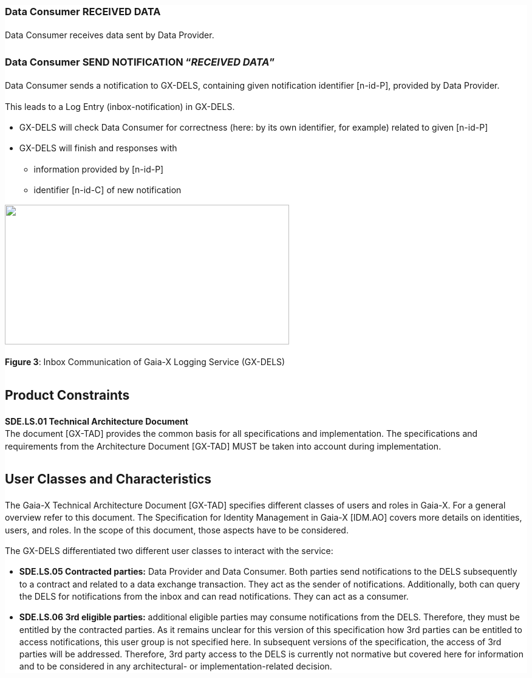 ### Data Consumer RECEIVED DATA

Data Consumer receives data sent by Data Provider.

### Data Consumer SEND NOTIFICATION “*RECEIVED* *DATA*”

Data Consumer sends a notification to GX-DELS, containing given
notification identifier \[n-id-P\], provided by Data Provider.

This leads to a Log Entry (inbox-notification) in GX-DELS.

-   GX-DELS will check Data Consumer for correctness (here: by its own
    identifier, for example) related to given \[n-id-P\]

-   GX-DELS will finish and responses with

    -   information provided by \[n-id-P\]

    -   identifier \[n-id-C\] of new notification

<img src="media/image4.png" style="width:4.875in;height:2.39514in" />
<span id="_Toc74066591" class="anchor"></span>

**Figure 3**: Inbox Communication of Gaia-X Logging Service (GX-DELS)

## Product Constraints

**SDE.LS.01 Technical Architecture Document**  
The document \[GX-TAD\] provides the common basis for all specifications
and implementation. The specifications and requirements from the
Architecture Document \[GX-TAD\] MUST be taken into account during
implementation.

## User Classes and Characteristics

The Gaia-X Technical Architecture Document \[GX-TAD\] specifies
different classes of users and roles in Gaia-X. For a general overview
refer to this document. The Specification for Identity Management in
Gaia-X \[IDM.AO\] covers more details on identities, users, and roles.
In the scope of this document, those aspects have to be considered.

The GX-DELS differentiated two different user classes to interact with
the service:

-   **SDE.LS.05 Contracted parties:** Data Provider and Data Consumer.
    Both parties send notifications to the DELS subsequently to a
    contract and related to a data exchange transaction. They act as the
    sender of notifications. Additionally, both can query the DELS for
    notifications from the inbox and can read notifications. They can
    act as a consumer.

-   **SDE.LS.06 3rd eligible parties:** additional eligible parties may
    consume notifications from the DELS. Therefore, they must be
    entitled by the contracted parties. As it remains unclear for this
    version of this specification how 3rd parties can be entitled to
    access notifications, this user group is not specified here. In
    subsequent versions of the specification, the access of 3rd parties
    will be addressed. Therefore, 3rd party access to the DELS is
    currently not normative but covered here for information and to be
    considered in any architectural- or implementation-related decision.
